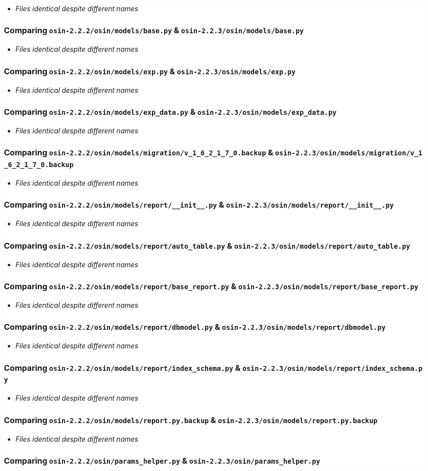  * *Files identical despite different names*

### Comparing `osin-2.2.2/osin/models/base.py` & `osin-2.2.3/osin/models/base.py`

 * *Files identical despite different names*

### Comparing `osin-2.2.2/osin/models/exp.py` & `osin-2.2.3/osin/models/exp.py`

 * *Files identical despite different names*

### Comparing `osin-2.2.2/osin/models/exp_data.py` & `osin-2.2.3/osin/models/exp_data.py`

 * *Files identical despite different names*

### Comparing `osin-2.2.2/osin/models/migration/v_1_6_2_1_7_0.backup` & `osin-2.2.3/osin/models/migration/v_1_6_2_1_7_0.backup`

 * *Files identical despite different names*

### Comparing `osin-2.2.2/osin/models/report/__init__.py` & `osin-2.2.3/osin/models/report/__init__.py`

 * *Files identical despite different names*

### Comparing `osin-2.2.2/osin/models/report/auto_table.py` & `osin-2.2.3/osin/models/report/auto_table.py`

 * *Files identical despite different names*

### Comparing `osin-2.2.2/osin/models/report/base_report.py` & `osin-2.2.3/osin/models/report/base_report.py`

 * *Files identical despite different names*

### Comparing `osin-2.2.2/osin/models/report/dbmodel.py` & `osin-2.2.3/osin/models/report/dbmodel.py`

 * *Files identical despite different names*

### Comparing `osin-2.2.2/osin/models/report/index_schema.py` & `osin-2.2.3/osin/models/report/index_schema.py`

 * *Files identical despite different names*

### Comparing `osin-2.2.2/osin/models/report.py.backup` & `osin-2.2.3/osin/models/report.py.backup`

 * *Files identical despite different names*

### Comparing `osin-2.2.2/osin/params_helper.py` & `osin-2.2.3/osin/params_helper.py`
